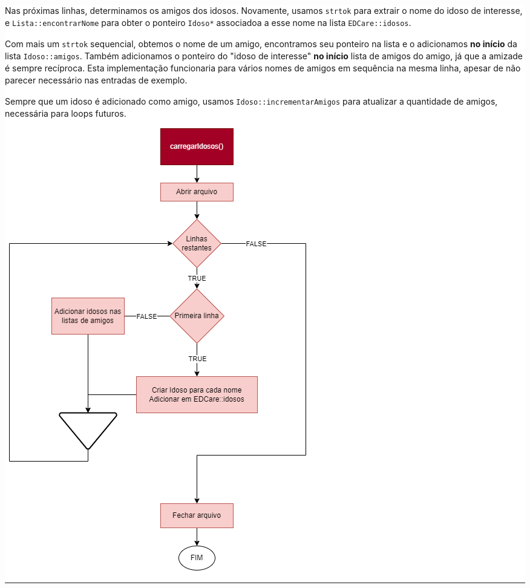 Nas próximas linhas, determinamos os amigos dos idosos. Novamente, usamos `strtok` para extrair o nome do idoso de interesse, e `Lista::encontrarNome` para obter o ponteiro `Idoso*` associadoa a esse nome na lista `EDCare::idosos`.

Com mais um `strtok` sequencial, obtemos o nome de um amigo, encontramos seu ponteiro na lista e o adicionamos **no início** da lista `Idoso::amigos`. Também adicionamos o ponteiro do "idoso de interesse" **no início** lista de amigos do amigo, já que a amizade é sempre recíproca. Esta implementação funcionaria para vários nomes de amigos em sequência na mesma linha, apesar de não parecer necessário nas entradas de exemplo.

Sempre que um idoso é adicionado como amigo, usamos `Idoso::incrementarAmigos` para atualizar a quantidade de amigos, necessária para loops futuros.

![carregarIdosos](./diagramas/carregarIdosos.png)

---
